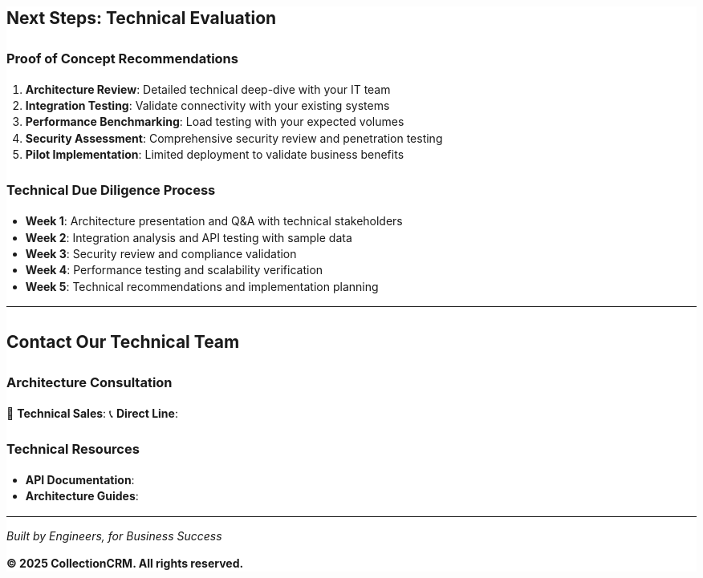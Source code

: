 
## Next Steps: Technical Evaluation

### **Proof of Concept Recommendations**

1. **Architecture Review**: Detailed technical deep-dive with your IT team
2. **Integration Testing**: Validate connectivity with your existing systems
3. **Performance Benchmarking**: Load testing with your expected volumes
4. **Security Assessment**: Comprehensive security review and penetration testing
5. **Pilot Implementation**: Limited deployment to validate business benefits

### **Technical Due Diligence Process**

- **Week 1**: Architecture presentation and Q&A with technical stakeholders
- **Week 2**: Integration analysis and API testing with sample data
- **Week 3**: Security review and compliance validation
- **Week 4**: Performance testing and scalability verification
- **Week 5**: Technical recommendations and implementation planning

---

## Contact Our Technical Team

### **Architecture Consultation**
📧 **Technical Sales**: 
📞 **Direct Line**:  

### **Technical Resources**
- **API Documentation**: 
- **Architecture Guides**:

---

*Built by Engineers, for Business Success*

**© 2025 CollectionCRM. All rights reserved.**